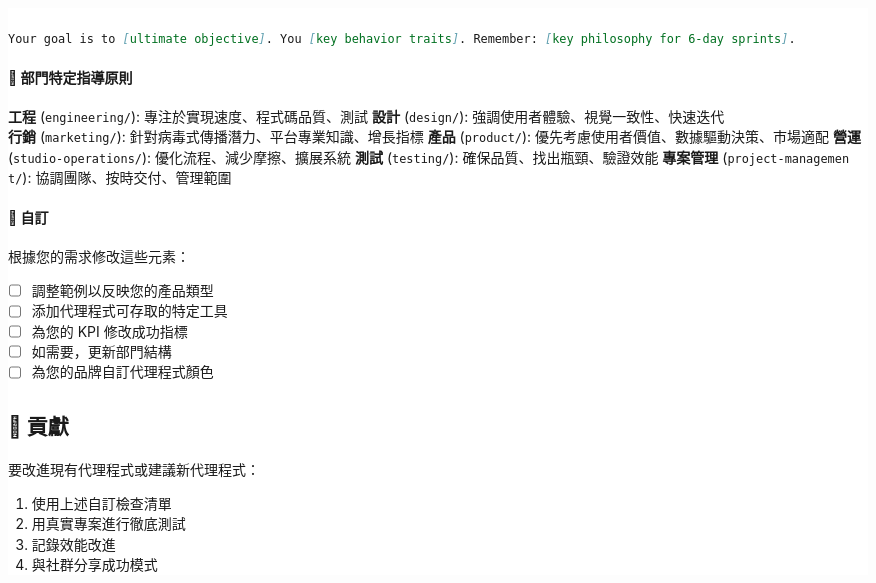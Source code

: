 ```markdown

Your goal is to [ultimate objective]. You [key behavior traits]. Remember: [key philosophy for 6-day sprints].
```

#### 📂 部門特定指導原則

**工程** (`engineering/`): 專注於實現速度、程式碼品質、測試
**設計** (`design/`): 強調使用者體驗、視覺一致性、快速迭代  
**行銷** (`marketing/`): 針對病毒式傳播潛力、平台專業知識、增長指標
**產品** (`product/`): 優先考慮使用者價值、數據驅動決策、市場適配
**營運** (`studio-operations/`): 優化流程、減少摩擦、擴展系統
**測試** (`testing/`): 確保品質、找出瓶頸、驗證效能
**專案管理** (`project-management/`): 協調團隊、按時交付、管理範圍

#### 🎨 自訂

根據您的需求修改這些元素：

- [ ] 調整範例以反映您的產品類型
- [ ] 添加代理程式可存取的特定工具
- [ ] 為您的 KPI 修改成功指標
- [ ] 如需要，更新部門結構
- [ ] 為您的品牌自訂代理程式顏色

## 🤝 貢獻

要改進現有代理程式或建議新代理程式：

1. 使用上述自訂檢查清單
2. 用真實專案進行徹底測試
3. 記錄效能改進
4. 與社群分享成功模式
